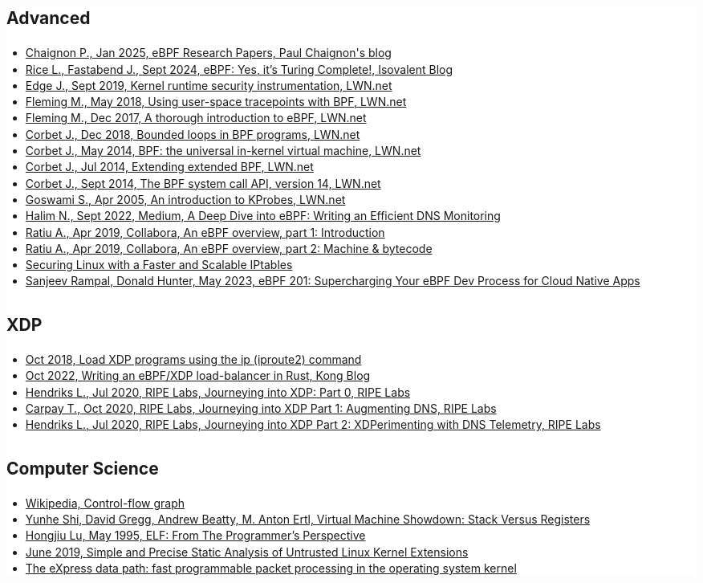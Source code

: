 ## Advanced

* [Chaignon P., Jan 2025, eBPF Research Papers, Paul Chaignon's blog](https://pchaigno.github.io/bpf/2025/01/07/research-papers-bpf.html)
* [Rice L., Fastabend J., Sept 2024, eBPF: Yes, it’s Turing Complete!, Isovalent Blog](https://isovalent.com/blog/post/ebpf-yes-its-turing-complete/)
* [Edge J., Sept 2019, Kernel runtime security instrumentation, LWN.net](https://lwn.net/Articles/798157/)
* [Fleming M., May 2018, Using user-space tracepoints with BPF, LWN.net](https://lwn.net/Articles/753601/)
* [Fleming M., Dec 2017, A thorough introduction to eBPF, LWN.net](https://lwn.net/Articles/740157/)
* [Corbet J., Dec 2018, Bounded loops in BPF programs, LWN.net](https://lwn.net/Articles/773605/)
* [Corbet J., May 2014, BPF: the universal in-kernel virtual machine, LWN.net](https://lwn.net/Articles/599755/)
* [Corbet J., Jul 2014, Extending extended BPF, LWN.net](https://lwn.net/Articles/603983/)
* [Corbet J., Sept 2014, The BPF system call API, version 14, LWN.net](https://lwn.net/Articles/612878/)
* [Goswami S., Apr 2005, An introduction to KProbes, LWN.net](https://lwn.net/Articles/132196/)
* [Halim N., Sept 2022, Medium, A Deep Dive into eBPF: Writing an Efficient DNS Monitoring](https://medium.com/@nurkholish.halim/a-deep-dive-into-ebpf-writing-an-efficient-dns-monitoring-2c9dea92abdf)
* [Ratiu A., Apr 2019, Collabora, An eBPF overview, part 1: Introduction](https://www.collabora.com/news-and-blog/blog/2019/04/05/an-ebpf-overview-part-1-introduction/)
* [Ratiu A., Apr 2019, Collabora, An eBPF overview, part 2: Machine & bytecode](https://www.collabora.com/news-and-blog/blog/2019/04/15/an-ebpf-overview-part-2-machine-and-bytecode/)
* [Securing Linux with a Faster and Scalable IPtables](https://ccronline.sigcomm.org/wp-content/uploads/2019/07/acmdl19-304.pdf)
* [Sanjeev Rampal, Donald Hunter, May 2023, eBPF 201: Supercharging Your eBPF Dev Process for Cloud Native Apps](https://www.youtube.com/watch?v=9vUJhbqf4eo)

## XDP

* [Oct 2018, Load XDP programs using the ip (iproute2) command](https://fntlnz.wtf/post/xdp-ip-iproute/)
* [Oct 2022, Writing an eBPF/XDP load-balancer in Rust, Kong Blog](https://konghq.com/blog/engineering/writing-an-ebpf-xdp-load-balancer-in-rust)
* [Hendriks L., Jul 2020, RIPE Labs, Journeying into XDP: Part 0, RIPE Labs](https://labs.ripe.net/author/luuk_hendriks/journeying-into-xdp-part-0/)
* [Carpay T., Oct 2020, RIPE Labs, Journeying into XDP Part 1: Augmenting DNS, RIPE Labs](https://labs.ripe.net/author/tom_carpay/journeying-into-xdp-part-1-augmenting-dns/)
* [Hendriks L., Jul 2020, RIPE Labs, Journeying into XDP Part 2: XDPerimenting with DNS Telemetry, RIPE Labs](https://labs.ripe.net/author/luuk_hendriks/journeying-into-xdp-part-2-xdperimenting-with-dns-telemetry/)

## Computer Science

* [Wikipedia, Control-flow graph](https://en.wikipedia.org/wiki/Control-flow_graph)
* [Yunhe Shi, David Gregg, Andrew Beatty, M. Anton Ertl, Virtual Machine Showdown: Stack Versus Registers](https://www.usenix.org/legacy/events/vee05/full_papers/p153-yunhe.pdf)
* [Hongjiu Lu, May 1995, ELF: From The Programmer’s Perspective](https://www.linux.co.cr/free-unix-os/review/acrobat/950517.pdf)
* [June 2019, Simple and Precise Static Analysis of Untrusted Linux Kernel Extensions](https://dl.acm.org/doi/pdf/10.1145/3314221.3314590)
* [The eXpress data path: fast programmable packet processing in the operating system kernel](https://dl.acm.org/doi/10.1145/3281411.3281443)
